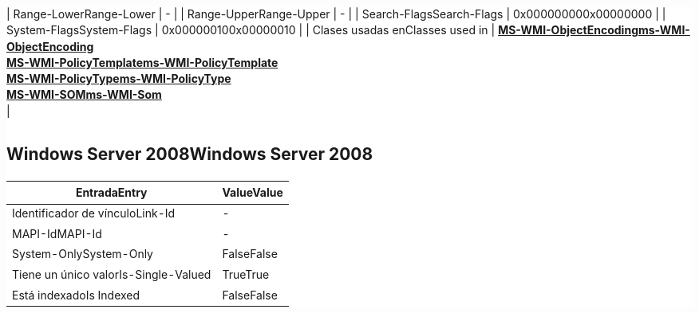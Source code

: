 | <span data-ttu-id="cf6d5-172">Range-Lower</span><span class="sxs-lookup"><span data-stu-id="cf6d5-172">Range-Lower</span></span>            | \-                                                                                                                                                                                                                                            |
| <span data-ttu-id="cf6d5-173">Range-Upper</span><span class="sxs-lookup"><span data-stu-id="cf6d5-173">Range-Upper</span></span>            | \-                                                                                                                                                                                                                                            |
| <span data-ttu-id="cf6d5-174">Search-Flags</span><span class="sxs-lookup"><span data-stu-id="cf6d5-174">Search-Flags</span></span>           | <span data-ttu-id="cf6d5-175">0x00000000</span><span class="sxs-lookup"><span data-stu-id="cf6d5-175">0x00000000</span></span>                                                                                                                                                                                                                                    |
| <span data-ttu-id="cf6d5-176">System-Flags</span><span class="sxs-lookup"><span data-stu-id="cf6d5-176">System-Flags</span></span>           | <span data-ttu-id="cf6d5-177">0x00000010</span><span class="sxs-lookup"><span data-stu-id="cf6d5-177">0x00000010</span></span>                                                                                                                                                                                                                                    |
| <span data-ttu-id="cf6d5-178">Clases usadas en</span><span class="sxs-lookup"><span data-stu-id="cf6d5-178">Classes used in</span></span>        | [<span data-ttu-id="cf6d5-179">**MS-WMI-ObjectEncoding**</span><span class="sxs-lookup"><span data-stu-id="cf6d5-179">**ms-WMI-ObjectEncoding**</span></span>](c-mswmi-objectencoding.md)<br/> [<span data-ttu-id="cf6d5-180">**MS-WMI-PolicyTemplate**</span><span class="sxs-lookup"><span data-stu-id="cf6d5-180">**ms-WMI-PolicyTemplate**</span></span>](c-mswmi-policytemplate.md)<br/> [<span data-ttu-id="cf6d5-181">**MS-WMI-PolicyType**</span><span class="sxs-lookup"><span data-stu-id="cf6d5-181">**ms-WMI-PolicyType**</span></span>](c-mswmi-policytype.md)<br/> [<span data-ttu-id="cf6d5-182">**MS-WMI-SOM**</span><span class="sxs-lookup"><span data-stu-id="cf6d5-182">**ms-WMI-Som**</span></span>](c-mswmi-som.md)<br/> |



## <a name="windows-server-2008"></a><span data-ttu-id="cf6d5-183">Windows Server 2008</span><span class="sxs-lookup"><span data-stu-id="cf6d5-183">Windows Server 2008</span></span>



| <span data-ttu-id="cf6d5-184">Entrada</span><span class="sxs-lookup"><span data-stu-id="cf6d5-184">Entry</span></span> | <span data-ttu-id="cf6d5-185">Value</span><span class="sxs-lookup"><span data-stu-id="cf6d5-185">Value</span></span> |
|------------------------|-----------------------------------------------------------------------------------------------------------------------------------------------------------------------------------------------------------------------------------------------|
| <span data-ttu-id="cf6d5-186">Identificador de vínculo</span><span class="sxs-lookup"><span data-stu-id="cf6d5-186">Link-Id</span></span>                | \-                                                                                                                                                                                                                                            |
| <span data-ttu-id="cf6d5-187">MAPI-Id</span><span class="sxs-lookup"><span data-stu-id="cf6d5-187">MAPI-Id</span></span>                | \-                                                                                                                                                                                                                                            |
| <span data-ttu-id="cf6d5-188">System-Only</span><span class="sxs-lookup"><span data-stu-id="cf6d5-188">System-Only</span></span>            | <span data-ttu-id="cf6d5-189">False</span><span class="sxs-lookup"><span data-stu-id="cf6d5-189">False</span></span>                                                                                                                                                                                                                                         |
| <span data-ttu-id="cf6d5-190">Tiene un único valor</span><span class="sxs-lookup"><span data-stu-id="cf6d5-190">Is-Single-Valued</span></span>       | <span data-ttu-id="cf6d5-191">True</span><span class="sxs-lookup"><span data-stu-id="cf6d5-191">True</span></span>                                                                                                                                                                                                                                          |
| <span data-ttu-id="cf6d5-192">Está indexado</span><span class="sxs-lookup"><span data-stu-id="cf6d5-192">Is Indexed</span></span>             | <span data-ttu-id="cf6d5-193">False</span><span class="sxs-lookup"><span data-stu-id="cf6d5-193">False</span></span>                                                                                                                                                                                                                                         |